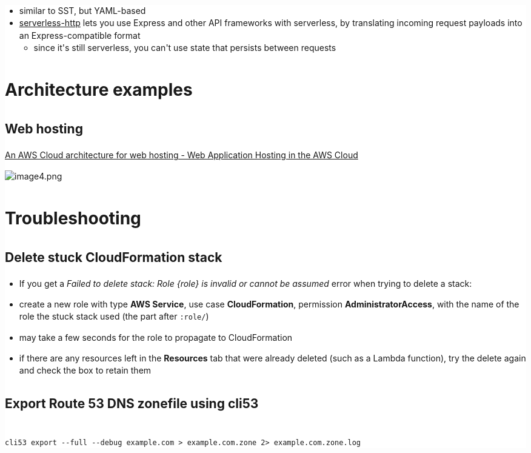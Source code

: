 - similar to SST, but YAML-based
- [serverless-http](https://github.com/dougmoscrop/serverless-http?tab=readme-ov-file) lets you use Express and other API frameworks with serverless, by translating incoming request payloads into an Express-compatible format
    - since it's still serverless, you can't use state that persists between requests

# Architecture examples

## Web hosting

[An AWS Cloud architecture for web hosting - Web Application Hosting in the AWS Cloud](https://docs.aws.amazon.com/whitepapers/latest/web-application-hosting-best-practices/an-aws-cloud-architecture-for-web-hosting.html)

![image4.png](/img/user/Development/%E2%80%A2%20Attachments/image4.png)

# Troubleshooting

## Delete stuck CloudFormation stack

- If you get a *Failed to delete stack: Role {role} is invalid or cannot be assumed* error when trying to delete a stack:

- create a new role with type **AWS Service**, use case **CloudFormation**, permission **AdministratorAccess**, with the name of the role the stuck stack used (the part after `:role/`)

- may take a few seconds for the role to propagate to CloudFormation

- if there are any resources left in the **Resources** tab that were already deleted (such as a Lambda function), try the delete again and check the box to retain them

## Export Route 53 DNS zonefile using cli53

```shell

cli53 export --full --debug example.com > example.com.zone 2> example.com.zone.log

```

<div class="rich-link-card-container"><a class="rich-link-card" href="https://stackoverflow.com/a/58358563" target="_blank">

<div class="rich-link-image-container">

<div class="rich-link-image" style="background-image: url('https://cdn.sstatic.net/Sites/stackoverflow/Img/apple-touch-icon@2.png?v=73d79a89bded')">

</div>

</div>

<div class="rich-link-card-text">
